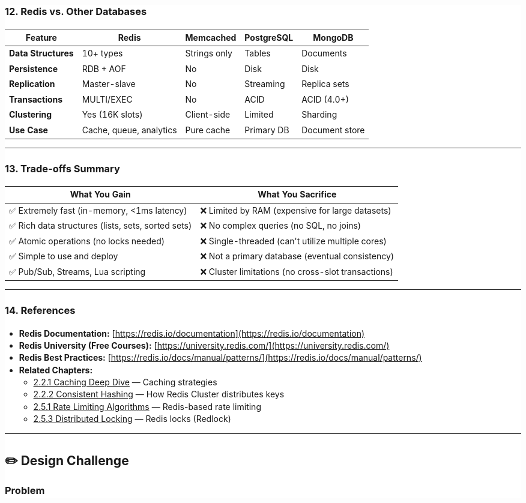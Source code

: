 
### 12. Redis vs. Other Databases

| Feature | Redis | Memcached | PostgreSQL | MongoDB |
|---------|-------|-----------|------------|---------|
| **Data Structures** | 10+ types | Strings only | Tables | Documents |
| **Persistence** | RDB + AOF | No | Disk | Disk |
| **Replication** | Master-slave | No | Streaming | Replica sets |
| **Transactions** | MULTI/EXEC | No | ACID | ACID (4.0+) |
| **Clustering** | Yes (16K slots) | Client-side | Limited | Sharding |
| **Use Case** | Cache, queue, analytics | Pure cache | Primary DB | Document store |

---

### 13. Trade-offs Summary

| What You Gain | What You Sacrifice |
|---------------|-------------------|
| ✅ Extremely fast (in-memory, <1ms latency) | ❌ Limited by RAM (expensive for large datasets) |
| ✅ Rich data structures (lists, sets, sorted sets) | ❌ No complex queries (no SQL, no joins) |
| ✅ Atomic operations (no locks needed) | ❌ Single-threaded (can't utilize multiple cores) |
| ✅ Simple to use and deploy | ❌ Not a primary database (eventual consistency) |
| ✅ Pub/Sub, Streams, Lua scripting | ❌ Cluster limitations (no cross-slot transactions) |

---

### 14. References

- **Redis Documentation:** [https://redis.io/documentation](https://redis.io/documentation)
- **Redis University (Free Courses):** [https://university.redis.com/](https://university.redis.com/)
- **Redis Best Practices:** [https://redis.io/docs/manual/patterns/](https://redis.io/docs/manual/patterns/)
- **Related Chapters:**
  - [2.2.1 Caching Deep Dive](./2.2.1-caching-deep-dive.md) — Caching strategies
  - [2.2.2 Consistent Hashing](./2.2.2-consistent-hashing.md) — How Redis Cluster distributes keys
  - [2.5.1 Rate Limiting Algorithms](./2.5.1-rate-limiting-algorithms.md) — Redis-based rate limiting
  - [2.5.3 Distributed Locking](./2.5.3-distributed-locking.md) — Redis locks (Redlock)


---

## ✏️ Design Challenge

### Problem

